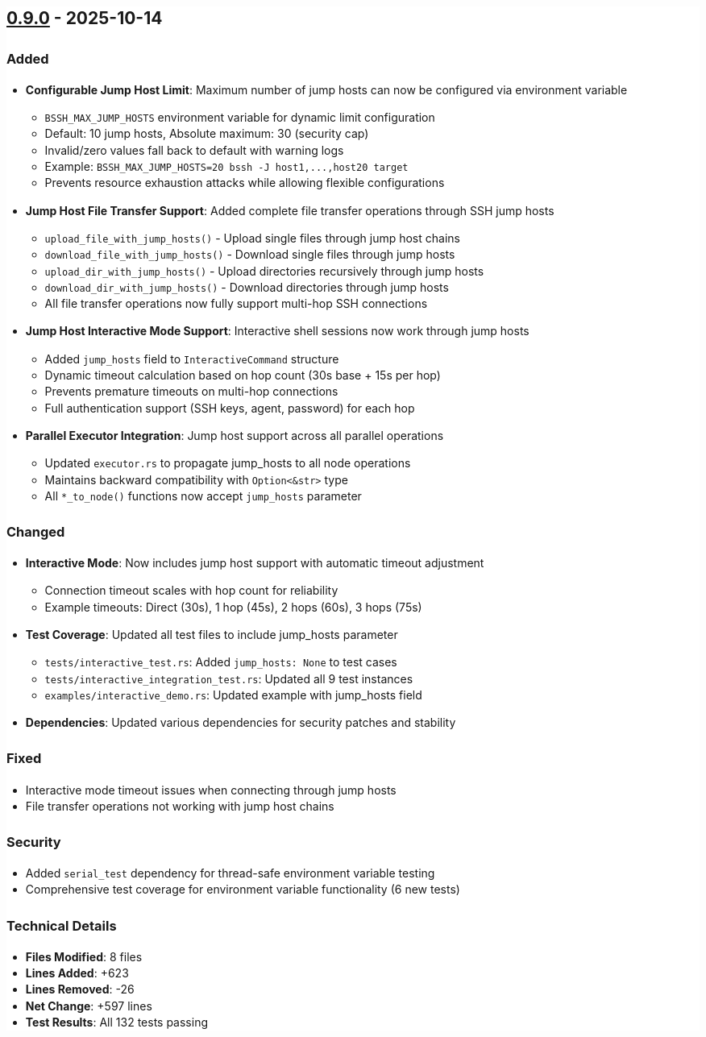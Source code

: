 ## [0.9.0] - 2025-10-14

### Added
- **Configurable Jump Host Limit**: Maximum number of jump hosts can now be configured via environment variable
  - `BSSH_MAX_JUMP_HOSTS` environment variable for dynamic limit configuration
  - Default: 10 jump hosts, Absolute maximum: 30 (security cap)
  - Invalid/zero values fall back to default with warning logs
  - Example: `BSSH_MAX_JUMP_HOSTS=20 bssh -J host1,...,host20 target`
  - Prevents resource exhaustion attacks while allowing flexible configurations

- **Jump Host File Transfer Support**: Added complete file transfer operations through SSH jump hosts
  - `upload_file_with_jump_hosts()` - Upload single files through jump host chains
  - `download_file_with_jump_hosts()` - Download single files through jump hosts
  - `upload_dir_with_jump_hosts()` - Upload directories recursively through jump hosts
  - `download_dir_with_jump_hosts()` - Download directories through jump hosts
  - All file transfer operations now fully support multi-hop SSH connections

- **Jump Host Interactive Mode Support**: Interactive shell sessions now work through jump hosts
  - Added `jump_hosts` field to `InteractiveCommand` structure
  - Dynamic timeout calculation based on hop count (30s base + 15s per hop)
  - Prevents premature timeouts on multi-hop connections
  - Full authentication support (SSH keys, agent, password) for each hop

- **Parallel Executor Integration**: Jump host support across all parallel operations
  - Updated `executor.rs` to propagate jump_hosts to all node operations
  - Maintains backward compatibility with `Option<&str>` type
  - All `*_to_node()` functions now accept `jump_hosts` parameter

### Changed
- **Interactive Mode**: Now includes jump host support with automatic timeout adjustment
  - Connection timeout scales with hop count for reliability
  - Example timeouts: Direct (30s), 1 hop (45s), 2 hops (60s), 3 hops (75s)

- **Test Coverage**: Updated all test files to include jump_hosts parameter
  - `tests/interactive_test.rs`: Added `jump_hosts: None` to test cases
  - `tests/interactive_integration_test.rs`: Updated all 9 test instances
  - `examples/interactive_demo.rs`: Updated example with jump_hosts field

- **Dependencies**: Updated various dependencies for security patches and stability

### Fixed
- Interactive mode timeout issues when connecting through jump hosts
- File transfer operations not working with jump host chains

### Security
- Added `serial_test` dependency for thread-safe environment variable testing
- Comprehensive test coverage for environment variable functionality (6 new tests)

### Technical Details
- **Files Modified**: 8 files
- **Lines Added**: +623
- **Lines Removed**: -26
- **Net Change**: +597 lines
- **Test Results**: All 132 tests passing


[1.2.1]: https://github.com/lablup/bssh/compare/v1.2.0...v1.2.1
[1.2.0]: https://github.com/lablup/bssh/compare/v1.1.0...v1.2.0
[1.1.0]: https://github.com/lablup/bssh/compare/v1.0.0...v1.1.0
[1.0.0]: https://github.com/lablup/bssh/compare/v0.9.1...v1.0.0
[0.9.1]: https://github.com/lablup/bssh/compare/v0.9.0...v0.9.1
[0.9.0]: https://github.com/lablup/bssh/compare/v0.8.0...v0.9.0
[0.8.0]: https://github.com/lablup/bssh/compare/v0.7.0...v0.8.0
[0.7.0]: https://github.com/lablup/bssh/compare/v0.6.1...v0.7.0
[0.6.1]: https://github.com/lablup/bssh/compare/v0.6.0...v0.6.1
[0.6.0]: https://github.com/lablup/bssh/compare/v0.5.4...v0.6.0
[0.5.4]: https://github.com/lablup/bssh/compare/v0.5.3...v0.5.4
[0.5.3]: https://github.com/lablup/bssh/compare/v0.5.2...v0.5.3
[0.5.2]: https://github.com/lablup/bssh/compare/v0.5.1...v0.5.2
[0.5.1]: https://github.com/lablup/bssh/compare/v0.5.0...v0.5.1
[0.5.0]: https://github.com/lablup/bssh/compare/v0.4.0...v0.5.0
[0.4.0]: https://github.com/lablup/bssh/compare/v0.3.0...v0.4.0
[0.3.0]: https://github.com/lablup/bssh/compare/v0.2.0...v0.3.0
[0.2.0]: https://github.com/lablup/bssh/compare/v0.1.0...v0.2.0
[0.1.0]: https://github.com/lablup/bssh/releases/tag/v0.1.0